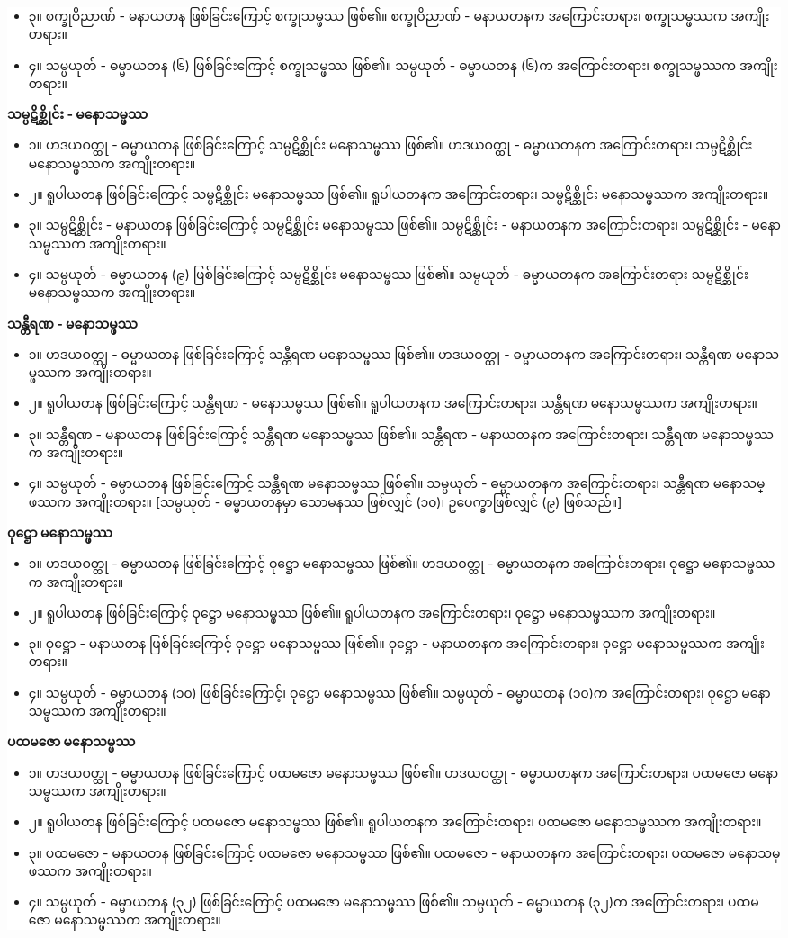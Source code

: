 - ၃။ စက္ခုဝိညာဏ် - မနာယတန ဖြစ်ခြင်းကြောင့် စက္ခုသမ္ဖဿ ဖြစ်၏။
စက္ခုဝိညာဏ် - မနာယတနက အကြောင်းတရား၊ စက္ခုသမ္ဖဿက အကျိုးတရား။

- ၄။ သမ္ပယုတ် - ဓမ္မာယတန (၆) ဖြစ်ခြင်းကြောင့် စက္ခုသမ္ဖဿ ဖြစ်၏။
သမ္ပယုတ် - ဓမ္မာယတန (၆)က အကြောင်းတရား၊ စက္ခုသမ္ဖဿက အကျိုးတရား။

**သမ္ပဋိစ္ဆိုင်း - မနောသမ္ဖဿ**

- ၁။ ဟဒယဝတ္ထု - ဓမ္မာယတန ဖြစ်ခြင်းကြောင့် သမ္ပဋိစ္ဆိုင်း မနောသမ္ဖဿ ဖြစ်၏။
ဟဒယဝတ္ထု - ဓမ္မာယတနက အကြောင်းတရား၊ သမ္ပဋိစ္ဆိုင်း မနောသမ္ဖဿက အကျိုးတရား။

- ၂။ ရူပါယတန ဖြစ်ခြင်းကြောင့် သမ္ပဋိစ္ဆိုင်း မနောသမ္ဖဿ ဖြစ်၏။
ရူပါယတနက အကြောင်းတရား၊ သမ္ပဋိစ္ဆိုင်း မနောသမ္ဖဿက အကျိုးတရား။

- ၃။ သမ္ပဋိစ္ဆိုင်း - မနာယတန ဖြစ်ခြင်းကြောင့် သမ္ပဋိစ္ဆိုင်း မနောသမ္ဖဿ ဖြစ်၏။
သမ္ပဋိစ္ဆိုင်း - မနာယတနက အကြောင်းတရား၊ သမ္ပဋိစ္ဆိုင်း - မနောသမ္ဖဿက အကျိုးတရား။

- ၄။ သမ္ပယုတ် - ဓမ္မာယတန (၉) ဖြစ်ခြင်းကြောင့် သမ္ပဋိစ္ဆိုင်း မနောသမ္ဖဿ ဖြစ်၏။
သမ္ပယုတ် - ဓမ္မာယတနက အကြောင်းတရား သမ္ပဋိစ္ဆိုင်း မနောသမ္ဖဿက အကျိုးတရား။

**သန္တီရဏ - မနောသမ္ဖဿ**

- ၁။ ဟဒယဝတ္ထု - ဓမ္မာယတန ဖြစ်ခြင်းကြောင့် သန္တီရဏ မနောသမ္ဖဿ ဖြစ်၏။
ဟဒယဝတ္ထု - ဓမ္မာယတနက အကြောင်းတရား၊ သန္တီရဏ မနောသမ္ဖဿက အကျိုးတရား။

- ၂။ ရူပါယတန ဖြစ်ခြင်းကြောင့် သန္တီရဏ - မနောသမ္ဖဿ ဖြစ်၏။
ရူပါယတနက အကြောင်းတရား၊ သန္တီရဏ မနောသမ္ဖဿက အကျိုးတရား။

- ၃။ သန္တီရဏ - မနာယတန ဖြစ်ခြင်းကြောင့် သန္တီရဏ မနောသမ္ဖဿ ဖြစ်၏။
သန္တီရဏ - မနာယတနက အကြောင်းတရား၊ သန္တီရဏ မနောသမ္ဖဿက အကျိုးတရား။

- ၄။ သမ္ပယုတ် - ဓမ္မာယတန ဖြစ်ခြင်းကြောင့် သန္တီရဏ မနောသမ္ဖဿ ဖြစ်၏။
သမ္ပယုတ် - ဓမ္မာယတနက အကြောင်းတရား၊ သန္တီရဏ မနောသမ္ဖဿက အကျိုးတရား။
[သမ္ပယုတ် - ဓမ္မာယတနမှာ သောမနဿ ဖြစ်လျှင် (၁၀)၊ ဥပေက္ခာဖြစ်လျှင် (၉) ဖြစ်သည်။]

**ဝုဋ္ဌော မနောသမ္ဖဿ**

- ၁။ ဟဒယဝတ္ထု - ဓမ္မာယတန ဖြစ်ခြင်းကြောင့် ဝုဋ္ဌော မနောသမ္ဖဿ ဖြစ်၏။
ဟဒယဝတ္ထု - ဓမ္မာယတနက အကြောင်းတရား၊ ဝုဋ္ဌော မနောသမ္ဖဿက အကျိုးတရား။

- ၂။ ရူပါယတန ဖြစ်ခြင်းကြောင့် ဝုဋ္ဌော မနောသမ္ဖဿ ဖြစ်၏။
ရူပါယတနက အကြောင်းတရား၊ ဝုဋ္ဌော မနောသမ္ဖဿက အကျိုးတရား။

- ၃။ ဝုဋ္ဌော - မနာယတန ဖြစ်ခြင်းကြောင့် ဝုဋ္ဌော မနောသမ္ဖဿ ဖြစ်၏။
ဝုဋ္ဌော - မနာယတနက အကြောင်းတရား၊ ဝုဋ္ဌော မနောသမ္ဖဿက အကျိုးတရား။

- ၄။ သမ္ပယုတ် - ဓမ္မာယတန (၁၀) ဖြစ်ခြင်းကြောင့်၊ ဝုဋ္ဌော မနောသမ္ဖဿ ဖြစ်၏။
သမ္ပယုတ် - ဓမ္မာယတန (၁၀)က အကြောင်းတရား၊ ဝုဋ္ဌော မနောသမ္ဖဿက အကျိုးတရား။

**ပထမဇော မနောသမ္ဖဿ**

- ၁။ ဟဒယဝတ္ထု - ဓမ္မာယတန ဖြစ်ခြင်းကြောင့် ပထမဇော မနောသမ္ဖဿ ဖြစ်၏။
ဟဒယဝတ္ထု - ဓမ္မာယတနက အကြောင်းတရား၊ ပထမဇော မနောသမ္ဖဿက အကျိုးတရား။

- ၂။ ရူပါယတန ဖြစ်ခြင်းကြောင့် ပထမဇော မနောသမ္ဖဿ ဖြစ်၏။
ရူပါယတနက အကြောင်းတရား၊ ပထမဇော မနောသမ္ဖဿက အကျိုးတရား။

- ၃။ ပထမဇော - မနာယတန ဖြစ်ခြင်းကြောင့် ပထမဇော မနောသမ္ဖဿ ဖြစ်၏။
ပထမဇော - မနာယတနက အကြောင်းတရား၊ ပထမဇော မနောသမ္ဖဿက အကျိုးတရား။

- ၄။ သမ္ပယုတ် - ဓမ္မာယတန (၃၂) ဖြစ်ခြင်းကြောင့် ပထမဇော မနောသမ္ဖဿ ဖြစ်၏။
သမ္ပယုတ် - ဓမ္မာယတန (၃၂)က အကြောင်းတရား၊ ပထမဇော မနောသမ္ဖဿက အကျိုးတရား။
